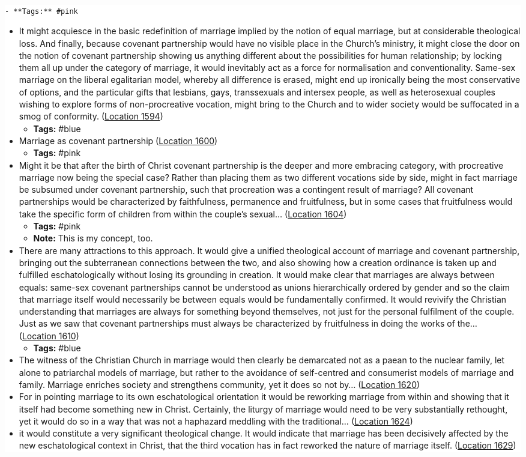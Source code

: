     - **Tags:** #pink
- It might acquiesce in the basic redefinition of marriage implied by the notion of equal marriage, but at considerable theological loss. And finally, because covenant partnership would have no visible place in the Church’s ministry, it might close the door on the notion of covenant partnership showing us anything different about the possibilities for human relationship; by locking them all up under the category of marriage, it would inevitably act as a force for normalisation and conventionality. Same-sex marriage on the liberal egalitarian model, whereby all difference is erased, might end up ironically being the most conservative of options, and the particular gifts that lesbians, gays, transsexuals and intersex people, as well as heterosexual couples wishing to explore forms of non-procreative vocation, might bring to the Church and to wider society would be suffocated in a smog of conformity. ([Location 1594](https://readwise.io/to_kindle?action=open&asin=B00NU37I3Q&location=1594))
    - **Tags:** #blue
- Marriage as covenant partnership ([Location 1600](https://readwise.io/to_kindle?action=open&asin=B00NU37I3Q&location=1600))
    - **Tags:** #pink
- Might it be that after the birth of Christ covenant partnership is the deeper and more embracing category, with procreative marriage now being the special case? Rather than placing them as two different vocations side by side, might in fact marriage be subsumed under covenant partnership, such that procreation was a contingent result of marriage? All covenant partnerships would be characterized by faithfulness, permanence and fruitfulness, but in some cases that fruitfulness would take the specific form of children from within the couple’s sexual… ([Location 1604](https://readwise.io/to_kindle?action=open&asin=B00NU37I3Q&location=1604))
    - **Tags:** #pink
    - **Note:** This is my concept, too.
- There are many attractions to this approach. It would give a unified theological account of marriage and covenant partnership, bringing out the subterranean connections between the two, and also showing how a creation ordinance is taken up and fulfilled eschatologically without losing its grounding in creation. It would make clear that marriages are always between equals: same-sex covenant partnerships cannot be understood as unions hierarchically ordered by gender and so the claim that marriage itself would necessarily be between equals would be fundamentally confirmed. It would revivify the Christian understanding that marriages are always for something beyond themselves, not just for the personal fulfilment of the couple. Just as we saw that covenant partnerships must always be characterized by fruitfulness in doing the works of the… ([Location 1610](https://readwise.io/to_kindle?action=open&asin=B00NU37I3Q&location=1610))
    - **Tags:** #blue
- The witness of the Christian Church in marriage would then clearly be demarcated not as a paean to the nuclear family, let alone to patriarchal models of marriage, but rather to the avoidance of self-centred and consumerist models of marriage and family. Marriage enriches society and strengthens community, yet it does so not by… ([Location 1620](https://readwise.io/to_kindle?action=open&asin=B00NU37I3Q&location=1620))
- For in pointing marriage to its own eschatological orientation it would be reworking marriage from within and showing that it itself had become something new in Christ. Certainly, the liturgy of marriage would need to be very substantially rethought, yet it would do so in a way that was not a haphazard meddling with the traditional… ([Location 1624](https://readwise.io/to_kindle?action=open&asin=B00NU37I3Q&location=1624))
- it would constitute a very significant theological change. It would indicate that marriage has been decisively affected by the new eschatological context in Christ, that the third vocation has in fact reworked the nature of marriage itself. ([Location 1629](https://readwise.io/to_kindle?action=open&asin=B00NU37I3Q&location=1629))
